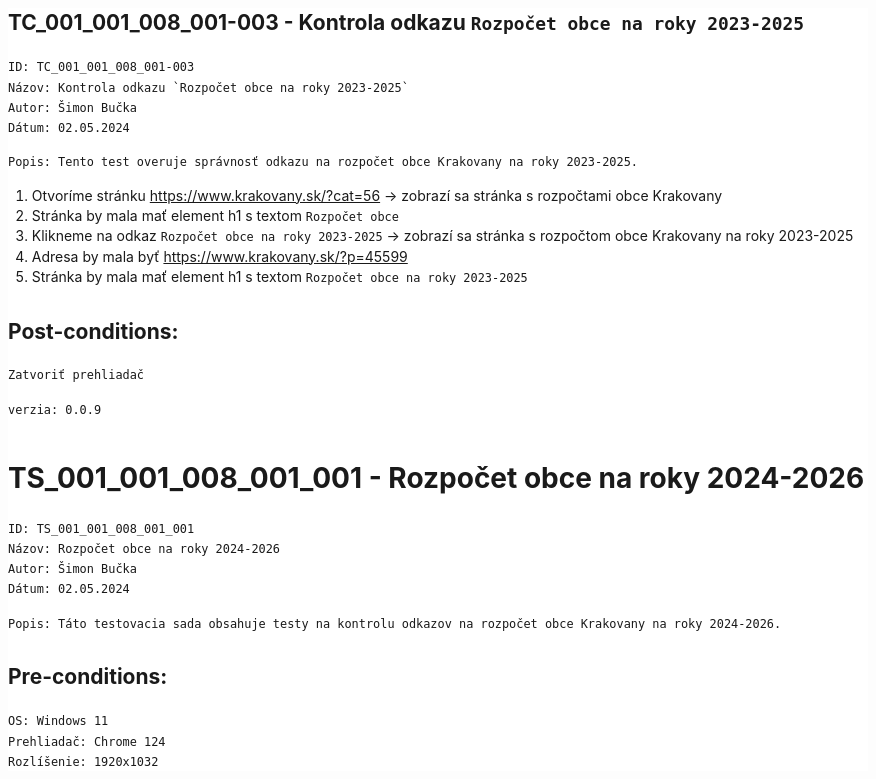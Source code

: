 ## TC_001_001_008_001-003 - Kontrola odkazu `Rozpočet obce na roky 2023-2025`

```
ID: TC_001_001_008_001-003
Názov: Kontrola odkazu `Rozpočet obce na roky 2023-2025`
Autor: Šimon Bučka
Dátum: 02.05.2024
```

```
Popis: Tento test overuje správnosť odkazu na rozpočet obce Krakovany na roky 2023-2025.
```

1. Otvoríme stránku https://www.krakovany.sk/?cat=56 -> zobrazí sa stránka s rozpočtami obce Krakovany
2. Stránka by mala mať element h1 s textom `Rozpočet obce`
3. Klikneme na odkaz `Rozpočet obce na roky 2023-2025` -> zobrazí sa stránka s rozpočtom obce Krakovany na roky 2023-2025
4. Adresa by mala byť https://www.krakovany.sk/?p=45599
5. Stránka by mala mať element h1 s textom `Rozpočet obce na roky 2023-2025`

## Post-conditions:

```
Zatvoriť prehliadač
```

```
verzia: 0.0.9
```

# TS_001_001_008_001_001 - Rozpočet obce na roky 2024-2026

```
ID: TS_001_001_008_001_001
Názov: Rozpočet obce na roky 2024-2026
Autor: Šimon Bučka
Dátum: 02.05.2024
```

```
Popis: Táto testovacia sada obsahuje testy na kontrolu odkazov na rozpočet obce Krakovany na roky 2024-2026.
```

## Pre-conditions:

```
OS: Windows 11
Prehliadač: Chrome 124
Rozlíšenie: 1920x1032
```
